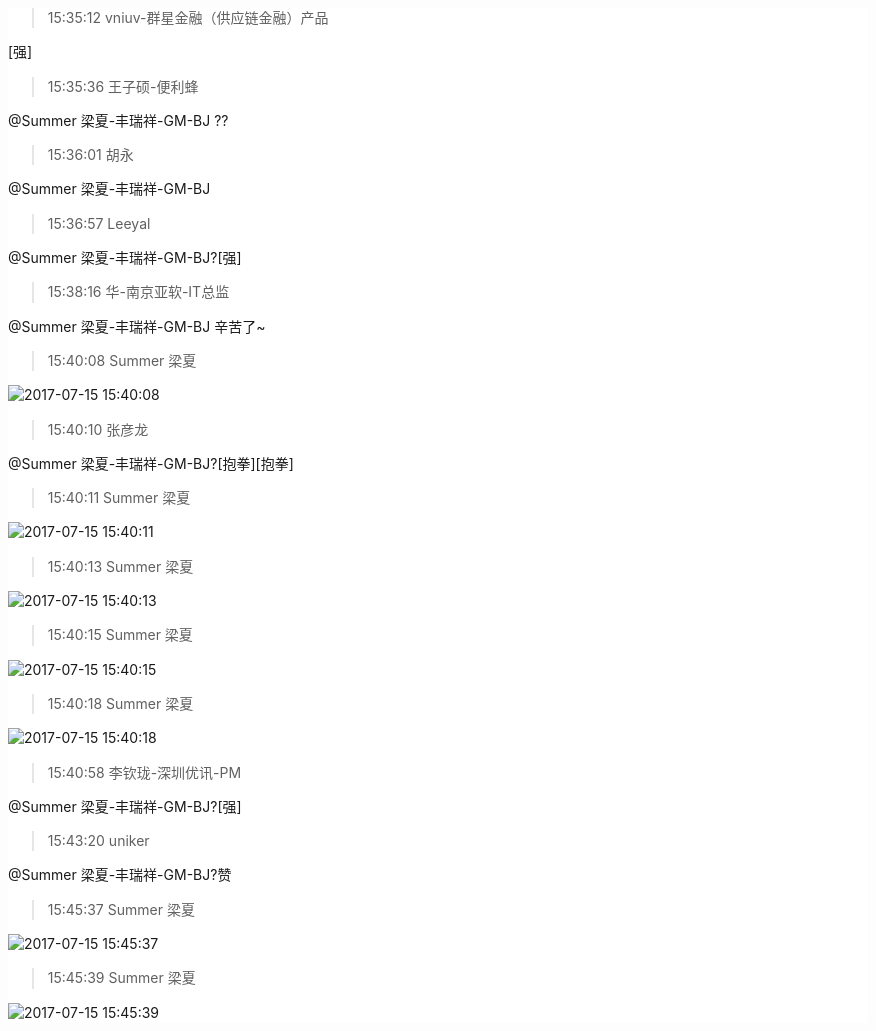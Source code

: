 > 15:35:12  vniuv-群星金融（供应链金融）产品  
   
[强]  
   
> 15:35:36  王子硕-便利蜂  
   
@Summer 梁夏-丰瑞祥-GM-BJ ??  
   
> 15:36:01  胡永  
   
@Summer 梁夏-丰瑞祥-GM-BJ   
   
> 15:36:57  Leeyal  
   
@Summer 梁夏-丰瑞祥-GM-BJ?[强]  
   
> 15:38:16  华-南京亚软-IT总监  
   
@Summer 梁夏-丰瑞祥-GM-BJ 辛苦了~  
   
> 15:40:08  Summer  梁夏  
   
![2017-07-15 15:40:08](http://wechat.lixf.cn/img/20170715_154008.png) 
   
> 15:40:10  张彦龙  
   
@Summer 梁夏-丰瑞祥-GM-BJ?[抱拳][抱拳]  
   
> 15:40:11  Summer  梁夏  
   
![2017-07-15 15:40:11](http://wechat.lixf.cn/img/20170715_154011.png) 
   
> 15:40:13  Summer  梁夏  
   
![2017-07-15 15:40:13](http://wechat.lixf.cn/img/20170715_154013.png) 
   
> 15:40:15  Summer  梁夏  
   
![2017-07-15 15:40:15](http://wechat.lixf.cn/img/20170715_154015.png) 
   
> 15:40:18  Summer  梁夏  
   
![2017-07-15 15:40:18](http://wechat.lixf.cn/img/20170715_154018.png) 
   
> 15:40:58  李钦珑-深圳优讯-PM  
   
@Summer 梁夏-丰瑞祥-GM-BJ?[强]  
   
> 15:43:20  uniker  
   
@Summer 梁夏-丰瑞祥-GM-BJ?赞  
   
> 15:45:37  Summer  梁夏  
   
![2017-07-15 15:45:37](http://wechat.lixf.cn/img/20170715_154537.png) 
   
> 15:45:39  Summer  梁夏  
   
![2017-07-15 15:45:39](http://wechat.lixf.cn/img/20170715_154539.png) 
   